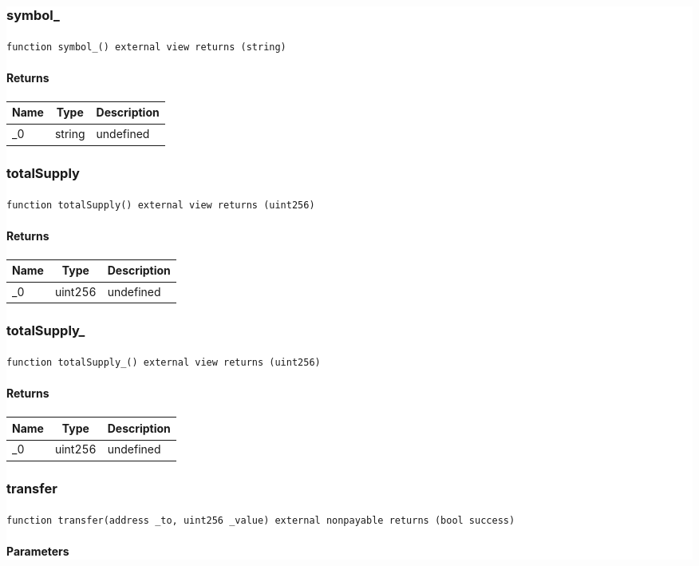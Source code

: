 ### symbol_

```solidity
function symbol_() external view returns (string)
```






#### Returns

| Name | Type | Description |
|---|---|---|
| _0 | string | undefined |

### totalSupply

```solidity
function totalSupply() external view returns (uint256)
```






#### Returns

| Name | Type | Description |
|---|---|---|
| _0 | uint256 | undefined |

### totalSupply_

```solidity
function totalSupply_() external view returns (uint256)
```






#### Returns

| Name | Type | Description |
|---|---|---|
| _0 | uint256 | undefined |

### transfer

```solidity
function transfer(address _to, uint256 _value) external nonpayable returns (bool success)
```





#### Parameters
